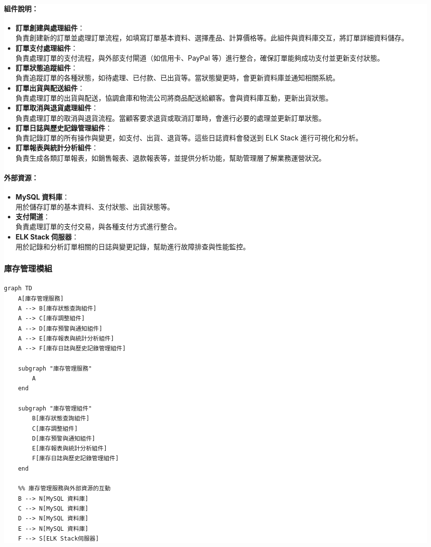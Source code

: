 #### 組件說明：

- **訂單創建與處理組件**：\
  負責創建新的訂單並處理訂單流程，如填寫訂單基本資料、選擇產品、計算價格等。此組件與資料庫交互，將訂單詳細資料儲存。
- **訂單支付處理組件**：\
  負責處理訂單的支付流程，與外部支付閘道（如信用卡、PayPal 等）進行整合，確保訂單能夠成功支付並更新支付狀態。
- **訂單狀態追蹤組件**：\
  負責追蹤訂單的各種狀態，如待處理、已付款、已出貨等。當狀態變更時，會更新資料庫並通知相關系統。
- **訂單出貨與配送組件**：\
  負責處理訂單的出貨與配送，協調倉庫和物流公司將商品配送給顧客。會與資料庫互動，更新出貨狀態。
- **訂單取消與退貨處理組件**：\
  負責處理訂單的取消與退貨流程。當顧客要求退貨或取消訂單時，會進行必要的處理並更新訂單狀態。
- **訂單日誌與歷史記錄管理組件**：\
  負責記錄訂單的所有操作與變更，如支付、出貨、退貨等。這些日誌資料會發送到 ELK Stack 進行可視化和分析。
- **訂單報表與統計分析組件**：\
  負責生成各類訂單報表，如銷售報表、退款報表等，並提供分析功能，幫助管理層了解業務運營狀況。

#### 外部資源：

- **MySQL 資料庫**：\
  用於儲存訂單的基本資料、支付狀態、出貨狀態等。
- **支付閘道**：\
  負責處理訂單的支付交易，與各種支付方式進行整合。
- **ELK Stack 伺服器**：\
  用於記錄和分析訂單相關的日誌與變更記錄，幫助進行故障排查與性能監控。

### 庫存管理模組

```mermaid
graph TD
    A[庫存管理服務]
    A --> B[庫存狀態查詢組件]
    A --> C[庫存調整組件]
    A --> D[庫存預警與通知組件]
    A --> E[庫存報表與統計分析組件]
    A --> F[庫存日誌與歷史記錄管理組件]

    subgraph "庫存管理服務"
        A
    end

    subgraph "庫存管理組件"
        B[庫存狀態查詢組件]
        C[庫存調整組件]
        D[庫存預警與通知組件]
        E[庫存報表與統計分析組件]
        F[庫存日誌與歷史記錄管理組件]
    end

    %% 庫存管理服務與外部資源的互動
    B --> N[MySQL 資料庫]
    C --> N[MySQL 資料庫]
    D --> N[MySQL 資料庫]
    E --> N[MySQL 資料庫]
    F --> S[ELK Stack伺服器]
```

